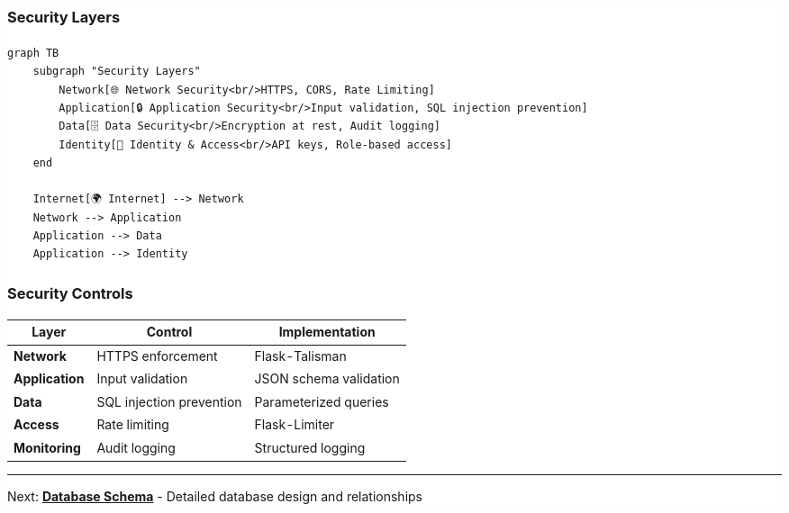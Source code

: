 ### Security Layers

```mermaid
graph TB
    subgraph "Security Layers"
        Network[🌐 Network Security<br/>HTTPS, CORS, Rate Limiting]
        Application[🔒 Application Security<br/>Input validation, SQL injection prevention]
        Data[🗄️ Data Security<br/>Encryption at rest, Audit logging]
        Identity[👤 Identity & Access<br/>API keys, Role-based access]
    end
    
    Internet[🌍 Internet] --> Network
    Network --> Application
    Application --> Data
    Application --> Identity
```

### Security Controls

| Layer | Control | Implementation |
|-------|---------|----------------|
| **Network** | HTTPS enforcement | Flask-Talisman |
| **Application** | Input validation | JSON schema validation |
| **Data** | SQL injection prevention | Parameterized queries |
| **Access** | Rate limiting | Flask-Limiter |
| **Monitoring** | Audit logging | Structured logging |

---

Next: **[Database Schema](Database-Schema)** - Detailed database design and relationships